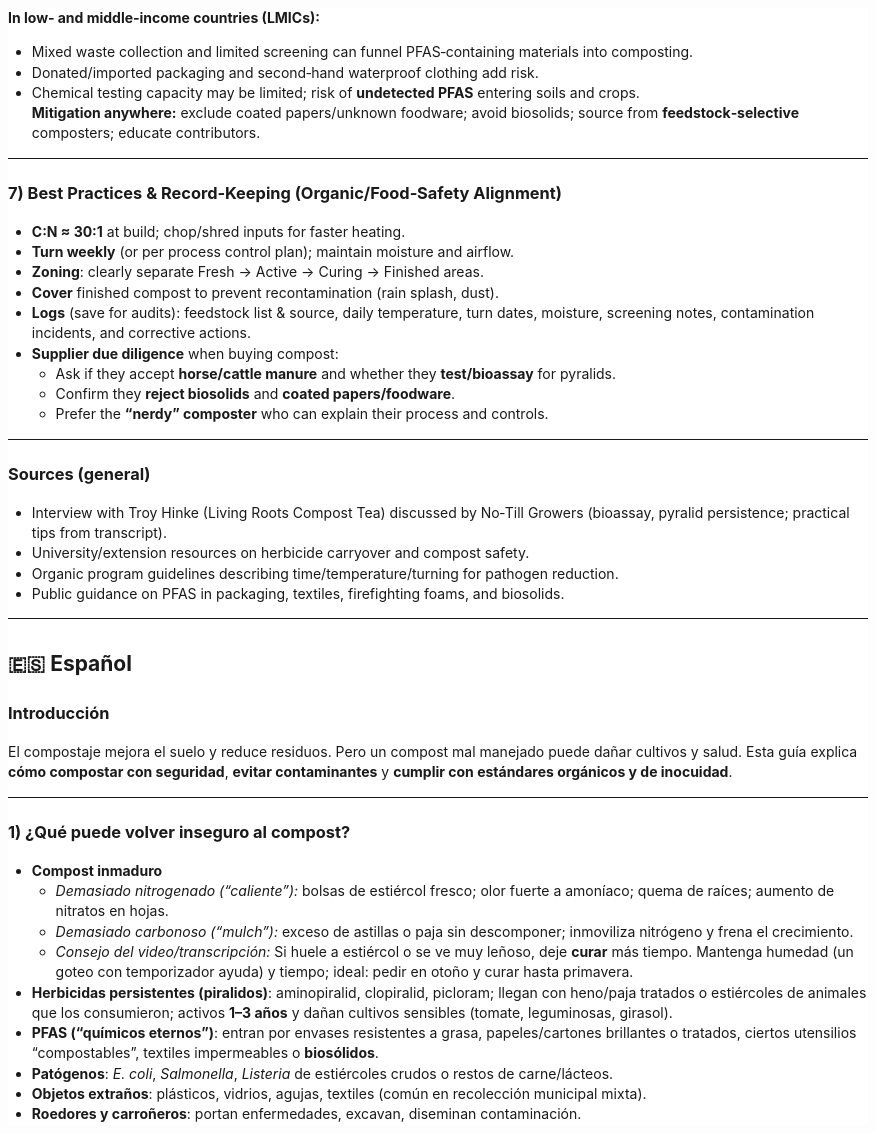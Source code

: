 **In low‑ and middle‑income countries (LMICs):**
- Mixed waste collection and limited screening can funnel PFAS‑containing materials into composting.  
- Donated/imported packaging and second‑hand waterproof clothing add risk.  
- Chemical testing capacity may be limited; risk of **undetected PFAS** entering soils and crops.  
**Mitigation anywhere:** exclude coated papers/unknown foodware; avoid biosolids; source from **feedstock‑selective** composters; educate contributors.

---

### 7) Best Practices & Record‑Keeping (Organic/Food‑Safety Alignment)
- **C:N ≈ 30:1** at build; chop/shred inputs for faster heating.  
- **Turn weekly** (or per process control plan); maintain moisture and airflow.  
- **Zoning**: clearly separate Fresh → Active → Curing → Finished areas.  
- **Cover** finished compost to prevent recontamination (rain splash, dust).  
- **Logs** (save for audits): feedstock list & source, daily temperature, turn dates, moisture, screening notes, contamination incidents, and corrective actions.  
- **Supplier due diligence** when buying compost:  
  - Ask if they accept **horse/cattle manure** and whether they **test/bioassay** for pyralids.  
  - Confirm they **reject biosolids** and **coated papers/foodware**.  
  - Prefer the **“nerdy” composter** who can explain their process and controls.

---

### Sources (general)
- Interview with Troy Hinke (Living Roots Compost Tea) discussed by No‑Till Growers (bioassay, pyralid persistence; practical tips from transcript).  
- University/extension resources on herbicide carryover and compost safety.  
- Organic program guidelines describing time/temperature/turning for pathogen reduction.  
- Public guidance on PFAS in packaging, textiles, firefighting foams, and biosolids.

---

<a id="espanol"></a>
## 🇪🇸 Español

### Introducción
El compostaje mejora el suelo y reduce residuos. Pero un compost mal manejado puede dañar cultivos y salud. Esta guía explica **cómo compostar con seguridad**, **evitar contaminantes** y **cumplir con estándares orgánicos y de inocuidad**.

---

### 1) ¿Qué puede volver inseguro al compost?
- **Compost inmaduro**  
  - *Demasiado nitrogenado (“caliente”):* bolsas de estiércol fresco; olor fuerte a amoníaco; quema de raíces; aumento de nitratos en hojas.  
  - *Demasiado carbonoso (“mulch”):* exceso de astillas o paja sin descomponer; inmoviliza nitrógeno y frena el crecimiento.  
  - *Consejo del video/transcripción:* Si huele a estiércol o se ve muy leñoso, deje **curar** más tiempo. Mantenga humedad (un goteo con temporizador ayuda) y tiempo; ideal: pedir en otoño y curar hasta primavera.
- **Herbicidas persistentes (piralidos)**: aminopiralid, clopiralid, picloram; llegan con heno/paja tratados o estiércoles de animales que los consumieron; activos **1–3 años** y dañan cultivos sensibles (tomate, leguminosas, girasol).
- **PFAS (“químicos eternos”)**: entran por envases resistentes a grasa, papeles/cartones brillantes o tratados, ciertos utensilios “compostables”, textiles impermeables o **biosólidos**.
- **Patógenos**: *E. coli*, *Salmonella*, *Listeria* de estiércoles crudos o restos de carne/lácteos.
- **Objetos extraños**: plásticos, vidrios, agujas, textiles (común en recolección municipal mixta).
- **Roedores y carroñeros**: portan enfermedades, excavan, diseminan contaminación.